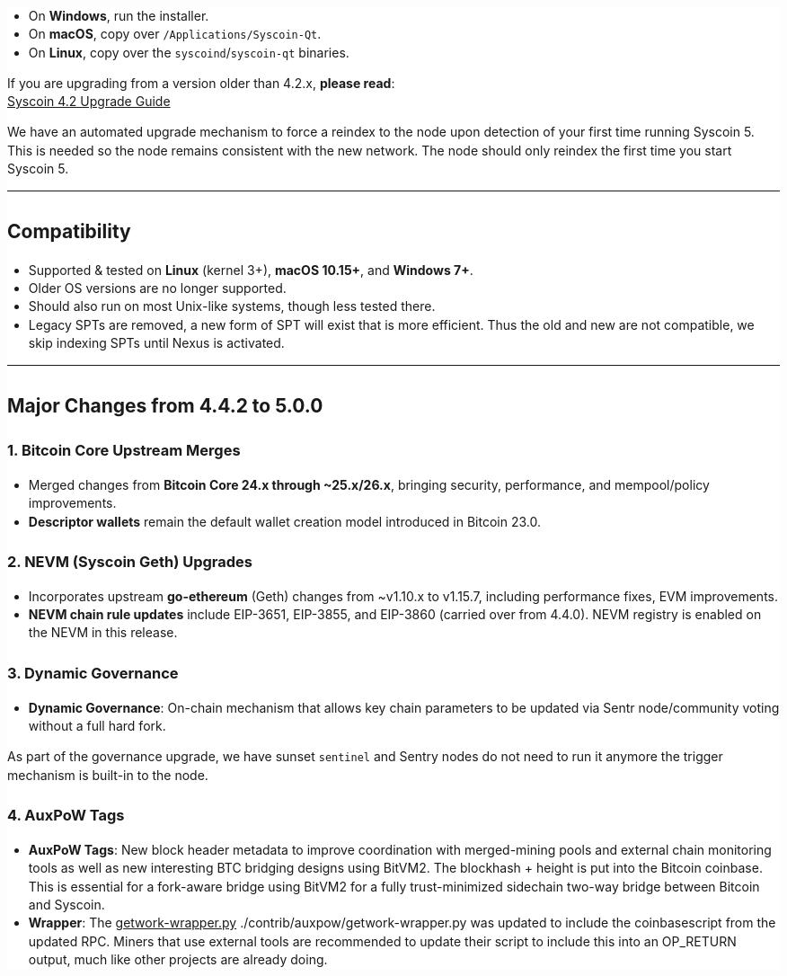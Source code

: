 - On **Windows**, run the installer.
- On **macOS**, copy over `/Applications/Syscoin-Qt`.
- On **Linux**, copy over the `syscoind`/`syscoin-qt` binaries.

If you are upgrading from a version older than 4.2.x, **please read**:  
[Syscoin 4.2 Upgrade Guide](https://syscoin.readme.io/v4.2.0/docs/syscoin-42-upgrade-guide)

We have an automated upgrade mechanism to force a reindex to the node upon detection of your first time running Syscoin 5. This is needed so the node remains consistent with the new network. The node should only reindex the first time you start Syscoin 5.

---

## Compatibility

- Supported & tested on **Linux** (kernel 3+), **macOS 10.15+**, and **Windows 7+**.
- Older OS versions are no longer supported.
- Should also run on most Unix-like systems, though less tested there.
- Legacy SPTs are removed, a new form of SPT will exist that is more efficient. Thus the old and new are not compatible, we skip indexing SPTs until Nexus is activated.
---

## Major Changes from 4.4.2 to 5.0.0

### 1. Bitcoin Core Upstream Merges
- Merged changes from **Bitcoin Core 24.x through ~25.x/26.x**, bringing security, performance, and mempool/policy improvements.
- **Descriptor wallets** remain the default wallet creation model introduced in Bitcoin 23.0.

### 2. NEVM (Syscoin Geth) Upgrades
- Incorporates upstream **go-ethereum** (Geth) changes from ~v1.10.x to v1.15.7, including performance fixes, EVM improvements.
- **NEVM chain rule updates** include EIP-3651, EIP-3855, and EIP-3860 (carried over from 4.4.0). NEVM registry is enabled on the NEVM in this release.

### 3. Dynamic Governance
- **Dynamic Governance**: On-chain mechanism that allows key chain parameters to be updated via Sentr node/community voting without a full hard fork.

As part of the governance upgrade, we have sunset `sentinel` and Sentry nodes do not need to run it anymore the trigger mechanism is built-in to the node.

### 4. AuxPoW Tags
- **AuxPoW Tags**: New block header metadata to improve coordination with merged-mining pools and external chain monitoring tools as well as new interesting BTC bridging designs using BitVM2. The blockhash + height is put into the Bitcoin coinbase. This is essential for a fork-aware bridge using BitVM2 for a fully trust-minimized sidechain two-way bridge between Bitcoin and Syscoin.
- **Wrapper**: The [getwork-wrapper.py](https://github.com/syscoin/syscoin/tree/master/contrib/auxpow/getwork-wrapper.py) ./contrib/auxpow/getwork-wrapper.py was updated to include the coinbasescript from the updated RPC. Miners that use external tools are recommended to update their script to include this into an OP_RETURN output, much like other projects are already doing.
